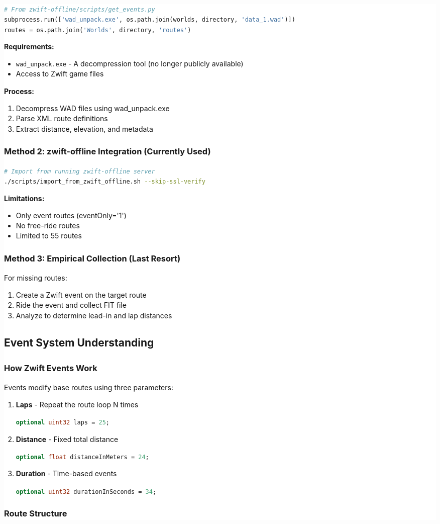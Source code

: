 ```python
# From zwift-offline/scripts/get_events.py
subprocess.run(['wad_unpack.exe', os.path.join(worlds, directory, 'data_1.wad')])
routes = os.path.join('Worlds', directory, 'routes')
```

**Requirements:**
- `wad_unpack.exe` - A decompression tool (no longer publicly available)
- Access to Zwift game files

**Process:**
1. Decompress WAD files using wad_unpack.exe
2. Parse XML route definitions
3. Extract distance, elevation, and metadata

### Method 2: zwift-offline Integration (Currently Used)

```bash
# Import from running zwift-offline server
./scripts/import_from_zwift_offline.sh --skip-ssl-verify
```

**Limitations:**
- Only event routes (eventOnly='1')
- No free-ride routes
- Limited to 55 routes

### Method 3: Empirical Collection (Last Resort)

For missing routes:
1. Create a Zwift event on the target route
2. Ride the event and collect FIT file
3. Analyze to determine lead-in and lap distances

## Event System Understanding

### How Zwift Events Work

Events modify base routes using three parameters:

1. **Laps** - Repeat the route loop N times
   ```protobuf
   optional uint32 laps = 25;
   ```

2. **Distance** - Fixed total distance
   ```protobuf
   optional float distanceInMeters = 24;
   ```

3. **Duration** - Time-based events
   ```protobuf
   optional uint32 durationInSeconds = 34;
   ```

### Route Structure
